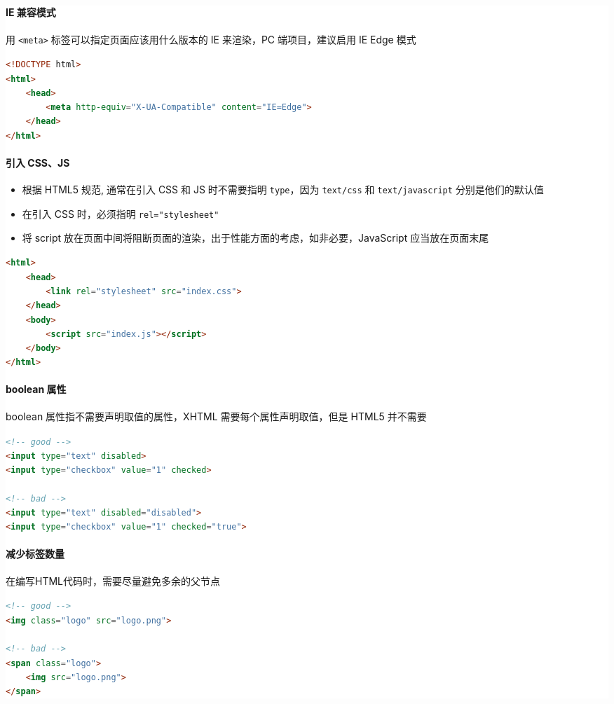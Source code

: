 <h4 id="html-ie">IE 兼容模式</h4>

用 `<meta>` 标签可以指定页面应该用什么版本的 IE 来渲染，PC 端项目，建议启用 IE Edge 模式

```html
<!DOCTYPE html>
<html>
    <head>
        <meta http-equiv="X-UA-Compatible" content="IE=Edge">
    </head>
</html>
```

<h4 id="html-css-js">引入 CSS、JS</h4>

* 根据 HTML5 规范, 通常在引入 CSS 和 JS 时不需要指明 `type`，因为 `text/css` 和 `text/javascript` 分别是他们的默认值

* 在引入 CSS 时，必须指明 `rel="stylesheet"`

* 将 script 放在页面中间将阻断页面的渲染，出于性能方面的考虑，如非必要，JavaScript 应当放在页面末尾

```html
<html>
    <head>
        <link rel="stylesheet" src="index.css">
    </head>
    <body>
        <script src="index.js"></script>
    </body>
</html>
```

<h4 id="html-boolean">boolean 属性</h4>

boolean 属性指不需要声明取值的属性，XHTML 需要每个属性声明取值，但是 HTML5 并不需要

```html
<!-- good -->
<input type="text" disabled>
<input type="checkbox" value="1" checked>

<!-- bad -->
<input type="text" disabled="disabled">
<input type="checkbox" value="1" checked="true">
```

#### 减少标签数量

在编写HTML代码时，需要尽量避免多余的父节点

```html
<!-- good -->
<img class="logo" src="logo.png">

<!-- bad -->
<span class="logo">
    <img src="logo.png">
</span>
```
